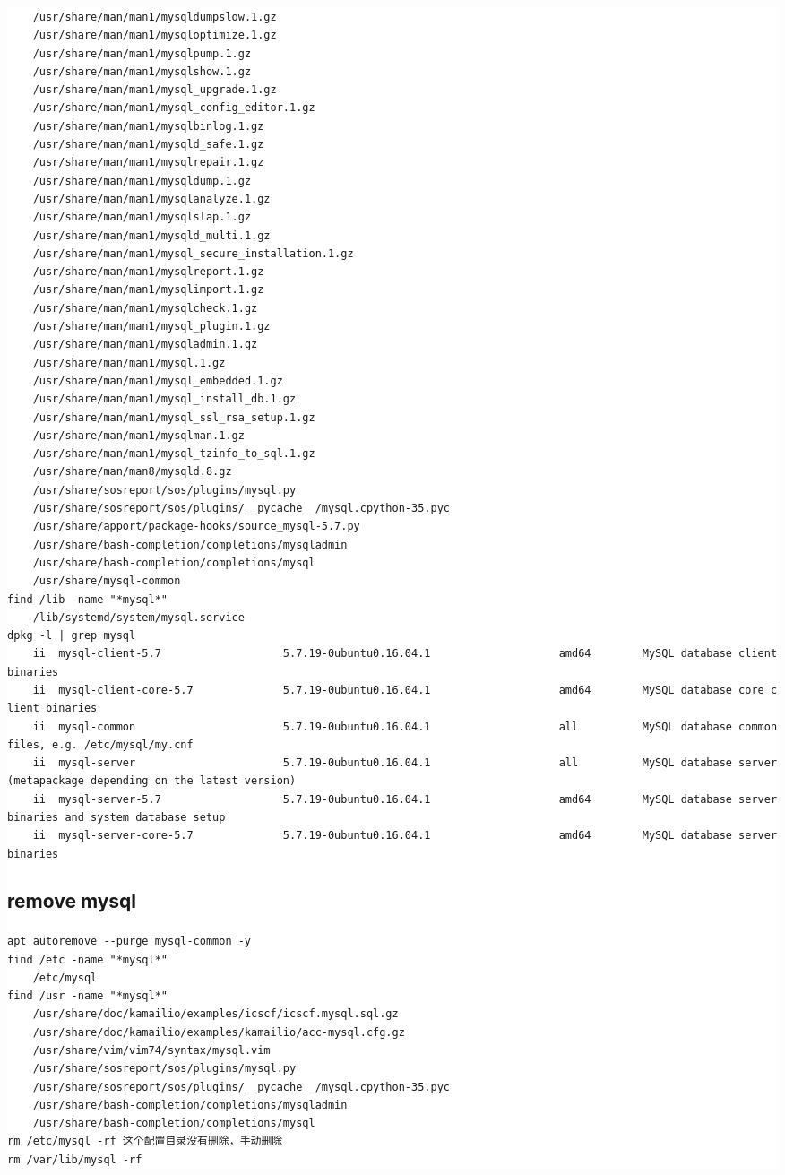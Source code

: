 		/usr/share/man/man1/mysqldumpslow.1.gz
		/usr/share/man/man1/mysqloptimize.1.gz
		/usr/share/man/man1/mysqlpump.1.gz
		/usr/share/man/man1/mysqlshow.1.gz
		/usr/share/man/man1/mysql_upgrade.1.gz
		/usr/share/man/man1/mysql_config_editor.1.gz
		/usr/share/man/man1/mysqlbinlog.1.gz
		/usr/share/man/man1/mysqld_safe.1.gz
		/usr/share/man/man1/mysqlrepair.1.gz
		/usr/share/man/man1/mysqldump.1.gz
		/usr/share/man/man1/mysqlanalyze.1.gz
		/usr/share/man/man1/mysqlslap.1.gz
		/usr/share/man/man1/mysqld_multi.1.gz
		/usr/share/man/man1/mysql_secure_installation.1.gz
		/usr/share/man/man1/mysqlreport.1.gz
		/usr/share/man/man1/mysqlimport.1.gz
		/usr/share/man/man1/mysqlcheck.1.gz
		/usr/share/man/man1/mysql_plugin.1.gz
		/usr/share/man/man1/mysqladmin.1.gz
		/usr/share/man/man1/mysql.1.gz
		/usr/share/man/man1/mysql_embedded.1.gz
		/usr/share/man/man1/mysql_install_db.1.gz
		/usr/share/man/man1/mysql_ssl_rsa_setup.1.gz
		/usr/share/man/man1/mysqlman.1.gz
		/usr/share/man/man1/mysql_tzinfo_to_sql.1.gz
		/usr/share/man/man8/mysqld.8.gz
		/usr/share/sosreport/sos/plugins/mysql.py
		/usr/share/sosreport/sos/plugins/__pycache__/mysql.cpython-35.pyc
		/usr/share/apport/package-hooks/source_mysql-5.7.py
		/usr/share/bash-completion/completions/mysqladmin
		/usr/share/bash-completion/completions/mysql
		/usr/share/mysql-common
	find /lib -name "*mysql*"
		/lib/systemd/system/mysql.service
	dpkg -l | grep mysql
		ii  mysql-client-5.7                   5.7.19-0ubuntu0.16.04.1                    amd64        MySQL database client binaries
		ii  mysql-client-core-5.7              5.7.19-0ubuntu0.16.04.1                    amd64        MySQL database core client binaries
		ii  mysql-common                       5.7.19-0ubuntu0.16.04.1                    all          MySQL database common files, e.g. /etc/mysql/my.cnf
		ii  mysql-server                       5.7.19-0ubuntu0.16.04.1                    all          MySQL database server (metapackage depending on the latest version)
		ii  mysql-server-5.7                   5.7.19-0ubuntu0.16.04.1                    amd64        MySQL database server binaries and system database setup
		ii  mysql-server-core-5.7              5.7.19-0ubuntu0.16.04.1                    amd64        MySQL database server binaries
		
## remove mysql
	apt autoremove --purge mysql-common -y 
	find /etc -name "*mysql*"
		/etc/mysql
	find /usr -name "*mysql*"
		/usr/share/doc/kamailio/examples/icscf/icscf.mysql.sql.gz
		/usr/share/doc/kamailio/examples/kamailio/acc-mysql.cfg.gz
		/usr/share/vim/vim74/syntax/mysql.vim
		/usr/share/sosreport/sos/plugins/mysql.py
		/usr/share/sosreport/sos/plugins/__pycache__/mysql.cpython-35.pyc
		/usr/share/bash-completion/completions/mysqladmin
		/usr/share/bash-completion/completions/mysql	
	rm /etc/mysql -rf 这个配置目录没有删除，手动删除
	rm /var/lib/mysql -rf
	